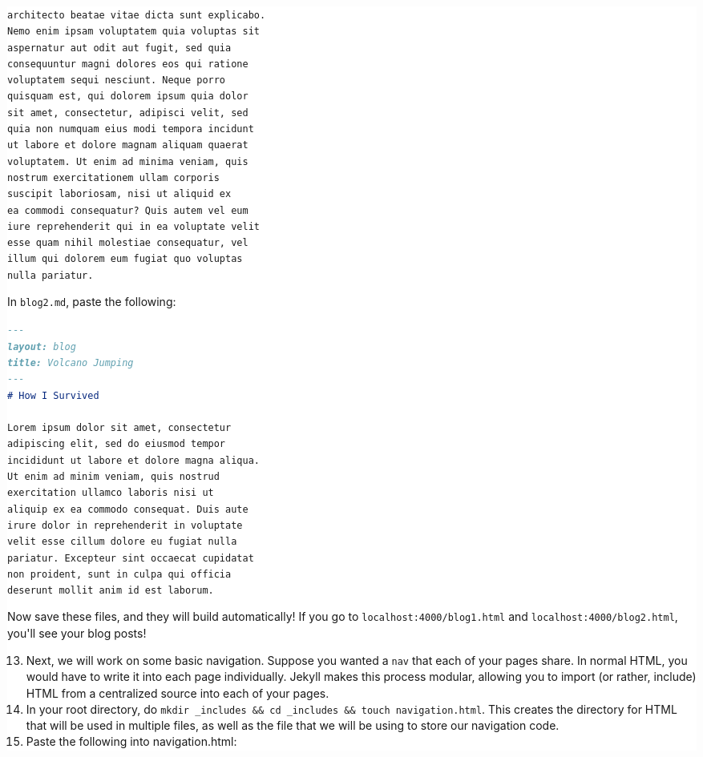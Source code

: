 ```md
architecto beatae vitae dicta sunt explicabo. 
Nemo enim ipsam voluptatem quia voluptas sit 
aspernatur aut odit aut fugit, sed quia 
consequuntur magni dolores eos qui ratione 
voluptatem sequi nesciunt. Neque porro 
quisquam est, qui dolorem ipsum quia dolor 
sit amet, consectetur, adipisci velit, sed 
quia non numquam eius modi tempora incidunt 
ut labore et dolore magnam aliquam quaerat 
voluptatem. Ut enim ad minima veniam, quis 
nostrum exercitationem ullam corporis 
suscipit laboriosam, nisi ut aliquid ex 
ea commodi consequatur? Quis autem vel eum 
iure reprehenderit qui in ea voluptate velit 
esse quam nihil molestiae consequatur, vel 
illum qui dolorem eum fugiat quo voluptas 
nulla pariatur.
```  

In ```blog2.md```, paste the following:  
```md
---
layout: blog
title: Volcano Jumping
---
# How I Survived

Lorem ipsum dolor sit amet, consectetur 
adipiscing elit, sed do eiusmod tempor 
incididunt ut labore et dolore magna aliqua. 
Ut enim ad minim veniam, quis nostrud 
exercitation ullamco laboris nisi ut 
aliquip ex ea commodo consequat. Duis aute 
irure dolor in reprehenderit in voluptate 
velit esse cillum dolore eu fugiat nulla 
pariatur. Excepteur sint occaecat cupidatat 
non proident, sunt in culpa qui officia 
deserunt mollit anim id est laborum.
```
Now save these files, and they will build automatically! 
If you go to ```localhost:4000/blog1.html``` and ```localhost:4000/blog2.html```, you'll see your blog posts!

13. Next, we will work on some basic navigation. Suppose you wanted a ```nav``` that each of your pages share. In normal HTML, you would have to write it into each page individually. Jekyll makes this process modular, allowing you to import (or rather, include) HTML from a centralized source into each of your pages.  
14. In your root directory, do ```mkdir _includes && cd _includes && touch navigation.html```. This creates the directory for HTML that will be used in multiple files, as well as the file that we will be using to store our navigation code.  
15. Paste the following into navigation.html:
